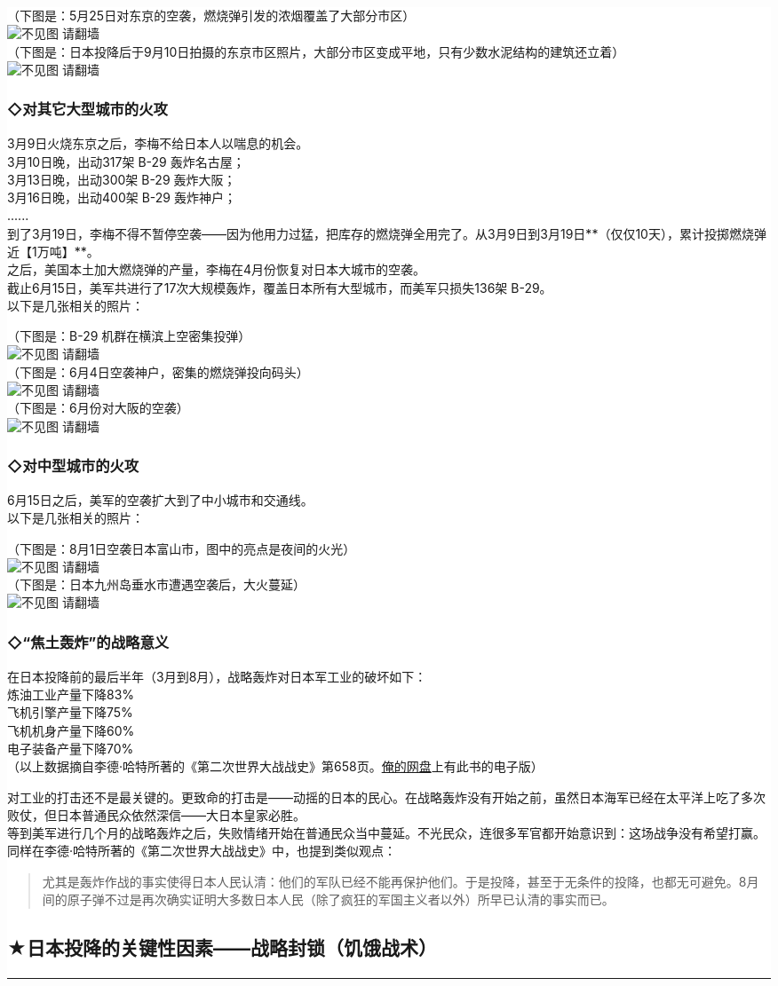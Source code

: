  （下图是：5月25日对东京的空袭，燃烧弹引发的浓烟覆盖了大部分市区）  
 ![不见图 请翻墙](//lh5.googleusercontent.com/txVZX3DBxXSMi8s8BIwWAH5XWzwpiaNu4UekCiLcE7_z2OXdmuKxmlk17ae1z2X7NxyWn299JYpmUtm4n1YbiKyvzRtl2Xn-tJ-G3GMAKmTrC9TqhBzJRaUP3px2c1nlzciDea5JGw)  
 （下图是：日本投降后于9月10日拍摄的东京市区照片，大部分市区变成平地，只有少数水泥结构的建筑还立着）  
 ![不见图 请翻墙](//lh6.googleusercontent.com/tb-P99UX142b_2_wBj3AWz7L5gnrKcrrW46kV5cmRmHLU1u4vXLh0Sa1Z5KeGftcCyyO7S85QvNljICMWe8gd0-A3NpcgtjIg73DOrb2rYQNEm0ZCBRM0ufHz3Jv8_V59h8OnE4gfg)  
 ### ◇对其它大型城市的火攻

  
 3月9日火烧东京之后，李梅不给日本人以喘息的机会。  
 3月10日晚，出动317架 B-29 轰炸名古屋；  
 3月13日晚，出动300架 B-29 轰炸大阪；  
 3月16日晚，出动400架 B-29 轰炸神户；  
 ......  
 到了3月19日，李梅不得不暂停空袭——因为他用力过猛，把库存的燃烧弹全用完了。从3月9日到3月19日**（仅仅10天），累计投掷燃烧弹近【1万吨】**。  
 之后，美国本土加大燃烧弹的产量，李梅在4月份恢复对日本大城市的空袭。  
 截止6月15日，美军共进行了17次大规模轰炸，覆盖日本所有大型城市，而美军只损失136架 B-29。  
 以下是几张相关的照片：  
   
 （下图是：B-29 机群在横滨上空密集投弹）  
 ![不见图 请翻墙](//lh5.googleusercontent.com/owhA14tab1f6k3E2GyC7AMjYM-F3IAi1prD5BfFsjHUWrEXHUSUlANFAjjGp1QIrzYIazSYccKbPUJ3379qwDsNMtqVy4eIcexeUw-xPENIeZ9RMMvI0ExdPvG6vuwY1ERpmcL3cgQ)  
 （下图是：6月4日空袭神户，密集的燃烧弹投向码头）  
 ![不见图 请翻墙](//lh3.googleusercontent.com/_4TR-yua6idfbj1ttq_2V6JDZ-A72TTDL19QMvP1DJLXBwq3xq6TSsltssEZNOXRlQDg7hWOjEOH4_0VIPdyPQ2eVQm2nyTfFxpNMIR26-oVqWTB1nw5ZiYSGjeY-cXwBEqD3FfO-g)  
 （下图是：6月份对大阪的空袭）  
 ![不见图 请翻墙](//lh4.googleusercontent.com/229KpCxfQVcaAFZV6RTjUXfmQWN-dv5mJB8fc8EkT7qZJiU5Mn7i86j-OgbKsGE1inzoaRtuXPTVw0CU01o2yTruYb86NBlD-QEhctuf2gpOw69a2-82GJcqKmkRcIzzKOpHINK5bQ)  
 ### ◇对中型城市的火攻

  
 6月15日之后，美军的空袭扩大到了中小城市和交通线。  
 以下是几张相关的照片：  
   
 （下图是：8月1日空袭日本富山市，图中的亮点是夜间的火光）  
 ![不见图 请翻墙](//lh6.googleusercontent.com/iUfyf4pizO_bS8YlMY3ZRGnynjdifqSKqvkvhzoAq4FpXzzxsa7Y3jx6YL5tOKX8TgWYf5ONraVFIg3mGTTvOctezTpLYtkK3Zpcu59_2n4c0HYmhqCqLA0-vugwyb4HtV8upo-n9Q)  
 （下图是：日本九州岛垂水市遭遇空袭后，大火蔓延）  
 ![不见图 请翻墙](//lh4.googleusercontent.com/pbVKrVEyESYbJH7gXlAhbR-XyjEl_uOzE2UE92AAA6RR9pMPtPLasyT__WlusRwAPq3JanN52re3kgg9gOsUa89Qh52ofBUxw5rWIsuuwBQtZG77XGfmRYG9aPjSO1TbwBIugaoVgQ)  
 ### ◇“焦土轰炸”的战略意义

  
 在日本投降前的最后半年（3月到8月），战略轰炸对日本军工业的破坏如下：  
 炼油工业产量下降83%  
 飞机引擎产量下降75%  
 飞机机身产量下降60%  
 电子装备产量下降70%  
 （以上数据摘自李德·哈特所著的《第二次世界大战战史》第658页。[俺的网盘](https://github.com/programthink/books)上有此书的电子版）  
   
 对工业的打击还不是最关键的。更致命的打击是——动摇的日本的民心。在战略轰炸没有开始之前，虽然日本海军已经在太平洋上吃了多次败仗，但日本普通民众依然深信——大日本皇家必胜。  
 等到美军进行几个月的战略轰炸之后，失败情绪开始在普通民众当中蔓延。不光民众，连很多军官都开始意识到：这场战争没有希望打赢。  
 同样在李德·哈特所著的《第二次世界大战战史》中，也提到类似观点：  
 
> 尤其是轰炸作战的事实使得日本人民认清：他们的军队已经不能再保护他们。于是投降，甚至于无条件的投降，也都无可避免。8月间的原子弹不过是再次确实证明大多数日本人民（除了疯狂的军国主义者以外）所早已认清的事实而已。  
 ## ★日本投降的关键性因素——战略封锁（饥饿战术）
-----------------------
